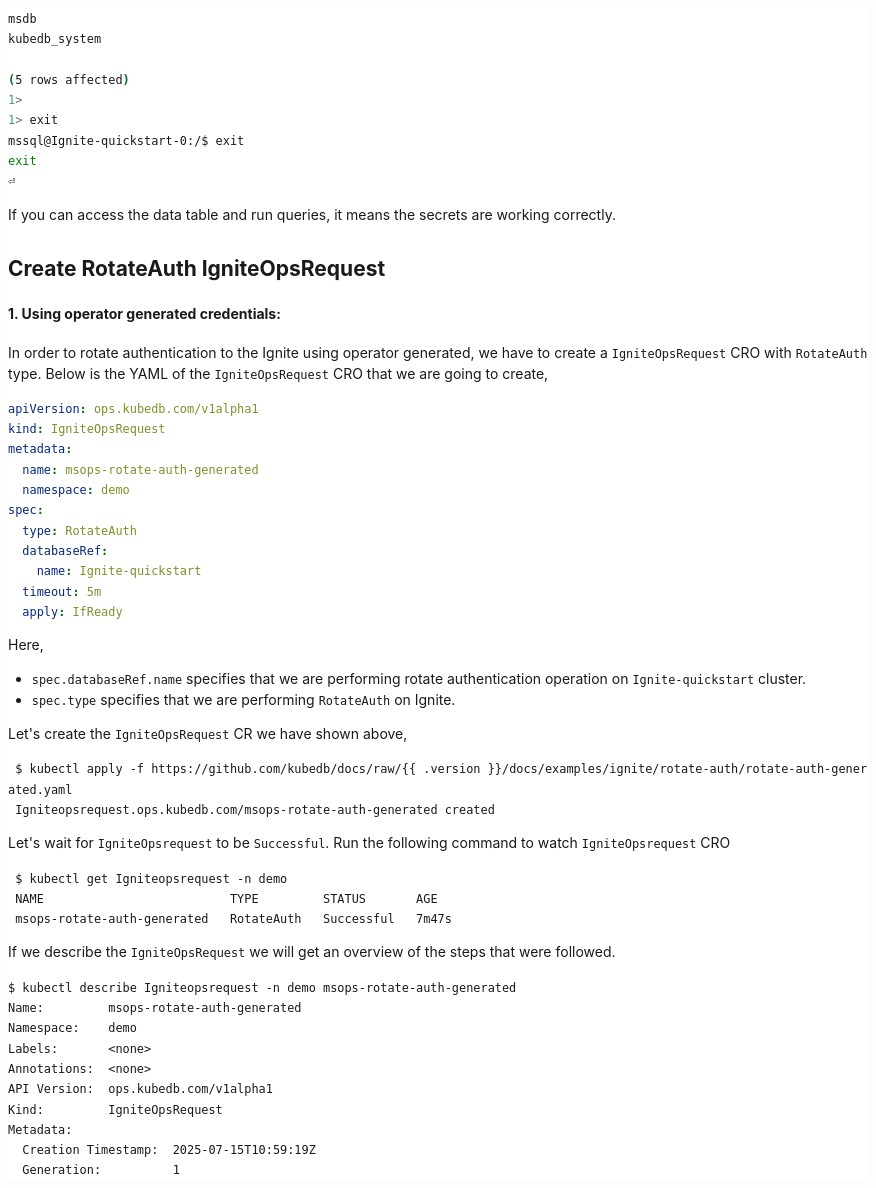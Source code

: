 ```bash
msdb                                                                                                                       
kubedb_system                                                                                                                   

(5 rows affected)
1> 
1> exit
mssql@Ignite-quickstart-0:/$ exit
exit
⏎   
```

If you can access the data table and run queries, it means the secrets are working correctly.
## Create RotateAuth IgniteOpsRequest

#### 1. Using operator generated credentials:

In order to rotate authentication to the Ignite using operator generated, we have to create a `IgniteOpsRequest` CRO with `RotateAuth` type. Below is the YAML of the `IgniteOpsRequest` CRO that we are going to create,
```yaml
apiVersion: ops.kubedb.com/v1alpha1
kind: IgniteOpsRequest
metadata:
  name: msops-rotate-auth-generated
  namespace: demo
spec:
  type: RotateAuth
  databaseRef:
    name: Ignite-quickstart
  timeout: 5m
  apply: IfReady
```
Here,

- `spec.databaseRef.name` specifies that we are performing rotate authentication operation on `Ignite-quickstart` cluster.
- `spec.type` specifies that we are performing `RotateAuth` on Ignite.

Let's create the `IgniteOpsRequest` CR we have shown above,
```shell
 $ kubectl apply -f https://github.com/kubedb/docs/raw/{{ .version }}/docs/examples/ignite/rotate-auth/rotate-auth-generated.yaml
 Igniteopsrequest.ops.kubedb.com/msops-rotate-auth-generated created
```
Let's wait for `IgniteOpsrequest` to be `Successful`. Run the following command to watch `IgniteOpsrequest` CRO
```shell
 $ kubectl get Igniteopsrequest -n demo
 NAME                          TYPE         STATUS       AGE
 msops-rotate-auth-generated   RotateAuth   Successful   7m47s
```
If we describe the `IgniteOpsRequest` we will get an overview of the steps that were followed.
```shell
$ kubectl describe Igniteopsrequest -n demo msops-rotate-auth-generated
Name:         msops-rotate-auth-generated
Namespace:    demo
Labels:       <none>
Annotations:  <none>
API Version:  ops.kubedb.com/v1alpha1
Kind:         IgniteOpsRequest
Metadata:
  Creation Timestamp:  2025-07-15T10:59:19Z
  Generation:          1
```